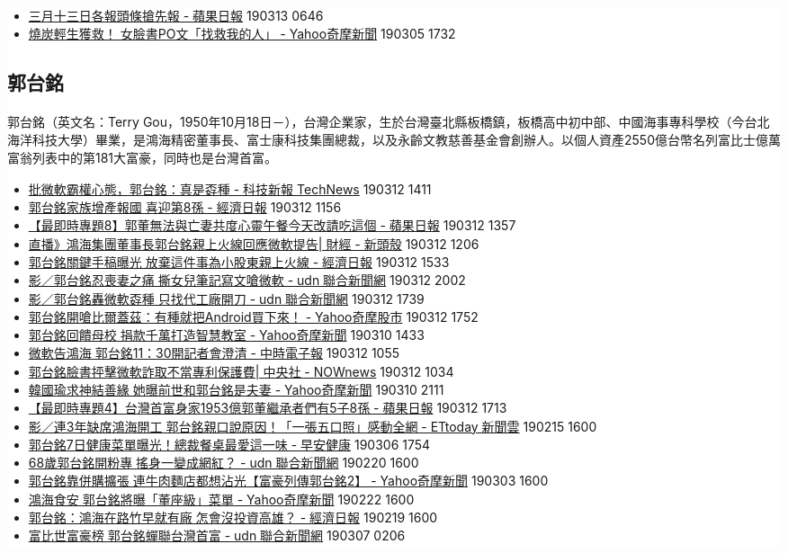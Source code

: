 - [三月十三日各報頭條搶先報 - 蘋果日報](https://tw.appledaily.com/new/realtime/20190313/1532245/ "三月十三日各報頭條搶先報 - 蘋果日報") 190313 0646
- [燒炭輕生獲救！ 女臉書PO文「找救我的人」 - Yahoo奇摩新聞](https://tw.news.yahoo.com/video/%E7%87%92%E7%82%AD%E8%BC%95%E7%94%9F%E7%8D%B2%E6%95%91-%E5%A5%B3%E8%87%89%E6%9B%B8po%E6%96%87-%E6%89%BE%E6%95%91%E6%88%91%E7%9A%84%E4%BA%BA-093221075.html "燒炭輕生獲救！ 女臉書PO文「找救我的人」 - Yahoo奇摩新聞") 190305 1732

## 郭台銘

郭台銘（英文名：Terry Gou，1950年10月18日－），台灣企業家，生於台灣臺北縣板橋鎮，板橋高中初中部、中國海事專科學校（今台北海洋科技大學）畢業，是鴻海精密董事長、富士康科技集團總裁，以及永齡文教慈善基金會創辦人。以個人資產2550億台幣名列富比士億萬富翁列表中的第181大富豪，同時也是台灣首富。
- [批微軟霸權心態，郭台銘：真是孬種 - 科技新報 TechNews](https://technews.tw/2019/03/12/approval-of-microsofts-hegemonic-mentality-guo-taiming-it-is-really-a-species/ "批微軟霸權心態，郭台銘：真是孬種 - 科技新報 TechNews") 190312 1411
- [郭台銘家族增產報國 喜迎第8孫 - 經濟日報](https://money.udn.com/money/story/5612/3692122 "郭台銘家族增產報國 喜迎第8孫 - 經濟日報") 190312 1156
- [【最即時專題8】郭董無法與亡妻共度心靈午餐今天改請吃這個 - 蘋果日報](https://tw.appledaily.com/new/realtime/20190312/1531789/ "【最即時專題8】郭董無法與亡妻共度心靈午餐今天改請吃這個 - 蘋果日報") 190312 1357
- [直播》鴻海集團董事長郭台銘親上火線回應微軟提告| 財經 - 新頭殼](https://newtalk.tw/news/view/2019-03-12/218672 "直播》鴻海集團董事長郭台銘親上火線回應微軟提告| 財經 - 新頭殼") 190312 1206
- [郭台銘關鍵手稿曝光 放棄這件事為小股東親上火線 - 經濟日報](https://money.udn.com/money/story/5612/3692698 "郭台銘關鍵手稿曝光 放棄這件事為小股東親上火線 - 經濟日報") 190312 1533
- [影／郭台銘忍喪妻之痛 撕女兒筆記寫文嗆微軟 - udn 聯合新聞網](https://udn.com/news/story/7240/3693316 "影／郭台銘忍喪妻之痛 撕女兒筆記寫文嗆微軟 - udn 聯合新聞網") 190312 2002
- [影／郭台銘轟微軟孬種 只找代工廠開刀 - udn 聯合新聞網](https://udn.com/news/story/7240/3693017 "影／郭台銘轟微軟孬種 只找代工廠開刀 - udn 聯合新聞網") 190312 1739
- [郭台銘開嗆比爾蓋茲：有種就把Android買下來！ - Yahoo奇摩股市](https://tw.money.yahoo.com/%E9%83%AD%E5%8F%B0%E9%8A%98%E9%96%8B%E5%97%86%E6%AF%94%E7%88%BE%E8%93%8B%E8%8C%B2-%E6%9C%89%E7%A8%AE%E5%B0%B1%E6%8A%8Aandroid%E8%B2%B7%E4%B8%8B%E4%BE%86-095200695.html "郭台銘開嗆比爾蓋茲：有種就把Android買下來！ - Yahoo奇摩股市") 190312 1752
- [郭台銘回饋母校 捐款千萬打造智慧教室 - Yahoo奇摩新聞](https://tw.news.yahoo.com/%E9%83%AD%E5%8F%B0%E9%8A%98%E5%9B%9E%E9%A5%8B%E6%AF%8D%E6%A0%A1-%E6%8D%90%E6%AC%BE%E5%8D%83%E8%90%AC%E6%89%93%E9%80%A0%E6%99%BA%E6%85%A7%E6%95%99%E5%AE%A4-063312573.html "郭台銘回饋母校 捐款千萬打造智慧教室 - Yahoo奇摩新聞") 190310 1433
- [微軟告鴻海 郭台銘11：30開記者會澄清 - 中時電子報](https://www.chinatimes.com/realtimenews/20190312001675-260410 "微軟告鴻海 郭台銘11：30開記者會澄清 - 中時電子報") 190312 1055
- [郭台銘臉書抨擊微軟詐取不當專利保護費| 中央社 - NOWnews](https://www.nownews.com/news/20190312/3265992/ "郭台銘臉書抨擊微軟詐取不當專利保護費| 中央社 - NOWnews") 190312 1034
- [韓國瑜求神結善緣 她曝前世和郭台銘是夫妻 - Yahoo奇摩新聞](https://tw.news.yahoo.com/%E9%9F%93%E5%9C%8B%E7%91%9C%E6%B1%82%E7%A5%9E%E7%B5%90%E5%96%84%E7%B7%A3-%E5%A5%B9%E6%9B%9D%E5%89%8D%E4%B8%96%E5%92%8C%E9%83%AD%E5%8F%B0%E9%8A%98%E6%98%AF%E5%A4%AB%E5%A6%BB-111040974.html "韓國瑜求神結善緣 她曝前世和郭台銘是夫妻 - Yahoo奇摩新聞") 190310 2111
- [【最即時專題4】台灣首富身家1953億郭董繼承者們有5子8孫 - 蘋果日報](https://tw.appledaily.com/new/realtime/20190312/1531719/ "【最即時專題4】台灣首富身家1953億郭董繼承者們有5子8孫 - 蘋果日報") 190312 1713
- [影／連3年缺席鴻海開工 郭台銘親口說原因！「一張五口照」感動全網 - ETtoday 新聞雲](https://www.ettoday.net/news/20190215/1378432.htm "影／連3年缺席鴻海開工 郭台銘親口說原因！「一張五口照」感動全網 - ETtoday 新聞雲") 190215 1600
- [郭台銘7日健康菜單曝光！總裁餐桌最愛這一味 - 早安健康](https://www.everydayhealth.com.tw/article/21261 "郭台銘7日健康菜單曝光！總裁餐桌最愛這一味 - 早安健康") 190306 1754
- [68歲郭台銘開粉專 搖身一變成網紅？ - udn 聯合新聞網](https://udn.com/news/story/7238/3653794 "68歲郭台銘開粉專 搖身一變成網紅？ - udn 聯合新聞網") 190220 1600
- [郭台銘靠併購擴張 連牛肉麵店都想沾光【富豪列傳郭台銘2】 - Yahoo奇摩新聞](https://tw.news.yahoo.com/%E9%83%AD%E5%8F%B0%E9%8A%98%E9%9D%A0%E4%BD%B5%E8%B3%BC%E6%93%B4%E5%BC%B5-%E9%80%A3%E7%89%9B%E8%82%89%E9%BA%B5%E5%BA%97%E9%83%BD%E6%83%B3%E6%B2%BE%E5%85%89-%E5%AF%8C%E8%B1%AA%E5%88%97%E5%82%B3%E9%83%AD%E5%8F%B0%E9%8A%982-233000293.html "郭台銘靠併購擴張 連牛肉麵店都想沾光【富豪列傳郭台銘2】 - Yahoo奇摩新聞") 190303 1600
- [鴻海食安 郭台銘將曝「董座級」菜單 - Yahoo奇摩新聞](https://tw.news.yahoo.com/%E9%B4%BB%E6%B5%B7%E9%A3%9F%E5%AE%89-%E9%83%AD%E5%8F%B0%E9%8A%98%E5%B0%87%E6%9B%9D-%E8%91%A3%E5%BA%A7%E7%B4%9A-%E8%8F%9C%E5%96%AE-053100850.html "鴻海食安 郭台銘將曝「董座級」菜單 - Yahoo奇摩新聞") 190222 1600
- [郭台銘：鴻海在路竹早就有廠 怎會沒投資高雄？ - 經濟日報](https://money.udn.com/money/story/5612/3651577 "郭台銘：鴻海在路竹早就有廠 怎會沒投資高雄？ - 經濟日報") 190219 1600
- [富比世富豪榜 郭台銘蟬聯台灣首富 - udn 聯合新聞網](https://udn.com/news/story/11316/3681865 "富比世富豪榜 郭台銘蟬聯台灣首富 - udn 聯合新聞網") 190307 0206

